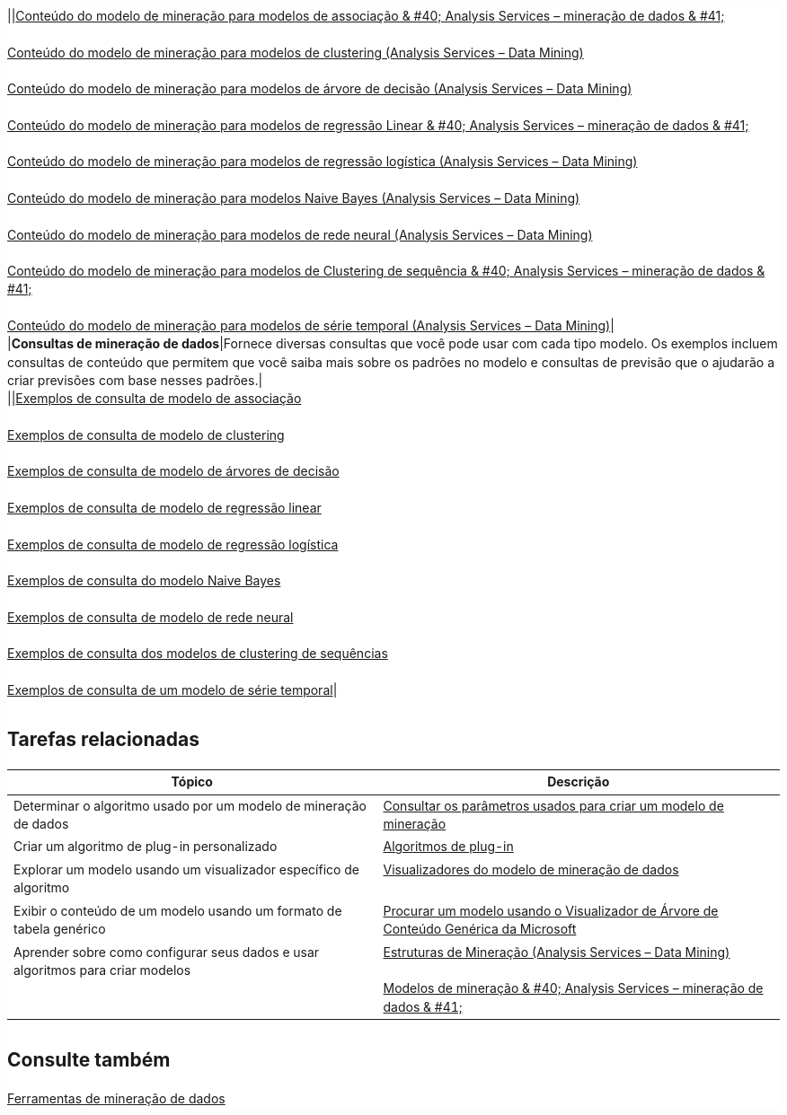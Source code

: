 ||[Conteúdo do modelo de mineração para modelos de associação & #40; Analysis Services – mineração de dados & #41;](../../analysis-services/data-mining/mining-model-content-for-association-models-analysis-services-data-mining.md)<br /><br /> [Conteúdo do modelo de mineração para modelos de clustering &#40;Analysis Services – Data Mining&#41;](../../analysis-services/data-mining/mining-model-content-for-clustering-models-analysis-services-data-mining.md)<br /><br /> [Conteúdo do modelo de mineração para modelos de árvore de decisão &#40;Analysis Services – Data Mining&#41;](../../analysis-services/data-mining/mining-model-content-for-decision-tree-models-analysis-services-data-mining.md)<br /><br /> [Conteúdo do modelo de mineração para modelos de regressão Linear & #40; Analysis Services – mineração de dados & #41;](../../analysis-services/data-mining/mining-model-content-for-linear-regression-models-analysis-services-data-mining.md)<br /><br /> [Conteúdo do modelo de mineração para modelos de regressão logística &#40;Analysis Services – Data Mining&#41;](../../analysis-services/data-mining/mining-model-content-for-logistic-regression-models.md)<br /><br /> [Conteúdo do modelo de mineração para modelos Naive Bayes &#40;Analysis Services – Data Mining&#41;](../../analysis-services/data-mining/mining-model-content-for-naive-bayes-models-analysis-services-data-mining.md)<br /><br /> [Conteúdo do modelo de mineração para modelos de rede neural &#40;Analysis Services – Data Mining&#41;](../../analysis-services/data-mining/mining-model-content-for-neural-network-models-analysis-services-data-mining.md)<br /><br /> [Conteúdo do modelo de mineração para modelos de Clustering de sequência & #40; Analysis Services – mineração de dados & #41;](../../analysis-services/data-mining/mining-model-content-for-sequence-clustering-models.md)<br /><br /> [Conteúdo do modelo de mineração para modelos de série temporal &#40;Analysis Services – Data Mining&#41;](../../analysis-services/data-mining/mining-model-content-for-time-series-models-analysis-services-data-mining.md)|  
|**Consultas de mineração de dados**|Fornece diversas consultas que você pode usar com cada tipo modelo. Os exemplos incluem consultas de conteúdo que permitem que você saiba mais sobre os padrões no modelo e consultas de previsão que o ajudarão a criar previsões com base nesses padrões.|  
||[Exemplos de consulta de modelo de associação](../../analysis-services/data-mining/association-model-query-examples.md)<br /><br /> [Exemplos de consulta de modelo de clustering](../../analysis-services/data-mining/clustering-model-query-examples.md)<br /><br /> [Exemplos de consulta de modelo de árvores de decisão](../../analysis-services/data-mining/decision-trees-model-query-examples.md)<br /><br /> [Exemplos de consulta de modelo de regressão linear](../../analysis-services/data-mining/linear-regression-model-query-examples.md)<br /><br /> [Exemplos de consulta de modelo de regressão logística](../../analysis-services/data-mining/logistic-regression-model-query-examples.md)<br /><br /> [Exemplos de consulta do modelo Naive Bayes](../../analysis-services/data-mining/naive-bayes-model-query-examples.md)<br /><br /> [Exemplos de consulta de modelo de rede neural](../../analysis-services/data-mining/neural-network-model-query-examples.md)<br /><br /> [Exemplos de consulta dos modelos de clustering de sequências](../../analysis-services/data-mining/sequence-clustering-model-query-examples.md)<br /><br /> [Exemplos de consulta de um modelo de série temporal](../../analysis-services/data-mining/time-series-model-query-examples.md)|  
  
## <a name="related-tasks"></a>Tarefas relacionadas  
  
|**Tópico**|**Descrição**|  
|---------------|---------------------|  
|Determinar o algoritmo usado por um modelo de mineração de dados|[Consultar os parâmetros usados para criar um modelo de mineração](../../analysis-services/data-mining/query-the-parameters-used-to-create-a-mining-model.md)|  
|Criar um algoritmo de plug-in personalizado|[Algoritmos de plug-in](../../analysis-services/data-mining/plugin-algorithms.md)|  
|Explorar um modelo usando um visualizador específico de algoritmo|[Visualizadores do modelo de mineração de dados](../../analysis-services/data-mining/data-mining-model-viewers.md)|  
|Exibir o conteúdo de um modelo usando um formato de tabela genérico|[Procurar um modelo usando o Visualizador de Árvore de Conteúdo Genérica da Microsoft](../../analysis-services/data-mining/browse-a-model-using-the-microsoft-generic-content-tree-viewer.md)|  
|Aprender sobre como configurar seus dados e usar algoritmos para criar modelos|[Estruturas de Mineração &#40;Analysis Services – Data Mining&#41;](../../analysis-services/data-mining/mining-structures-analysis-services-data-mining.md)<br /><br /> [Modelos de mineração & #40; Analysis Services – mineração de dados & #41;](../../analysis-services/data-mining/mining-models-analysis-services-data-mining.md)|  
  
## <a name="see-also"></a>Consulte também  
 [Ferramentas de mineração de dados](../../analysis-services/data-mining/data-mining-tools.md)  
  
  
